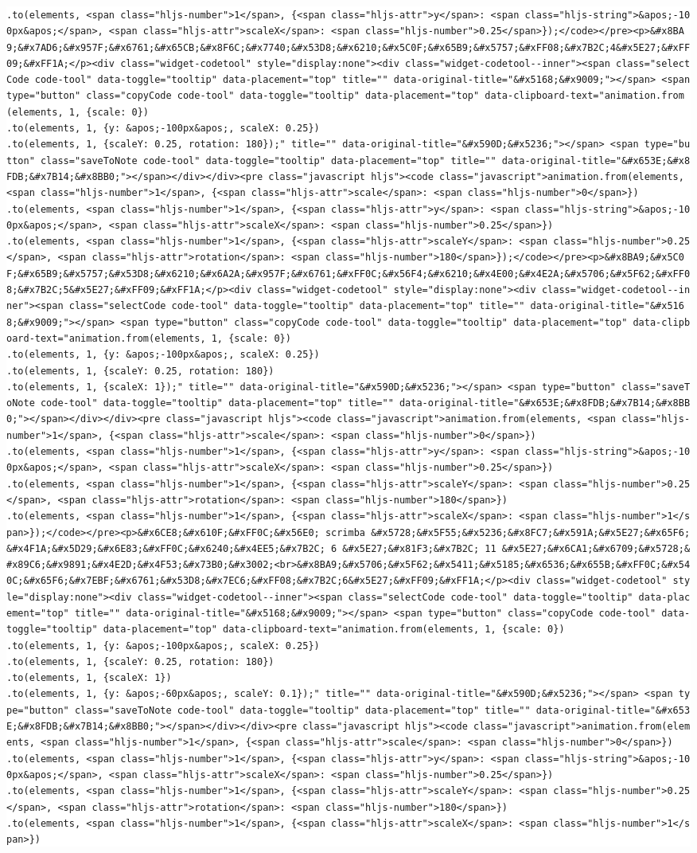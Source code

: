     .to(elements, <span class="hljs-number">1</span>, {<span class="hljs-attr">y</span>: <span class="hljs-string">&apos;-100px&apos;</span>, <span class="hljs-attr">scaleX</span>: <span class="hljs-number">0.25</span>});</code></pre><p>&#x8BA9;&#x7AD6;&#x957F;&#x6761;&#x65CB;&#x8F6C;&#x7740;&#x53D8;&#x6210;&#x5C0F;&#x65B9;&#x5757;&#xFF08;&#x7B2C;4&#x5E27;&#xFF09;&#xFF1A;</p><div class="widget-codetool" style="display:none"><div class="widget-codetool--inner"><span class="selectCode code-tool" data-toggle="tooltip" data-placement="top" title="" data-original-title="&#x5168;&#x9009;"></span> <span type="button" class="copyCode code-tool" data-toggle="tooltip" data-placement="top" data-clipboard-text="animation.from(elements, 1, {scale: 0})
    .to(elements, 1, {y: &apos;-100px&apos;, scaleX: 0.25})
    .to(elements, 1, {scaleY: 0.25, rotation: 180});" title="" data-original-title="&#x590D;&#x5236;"></span> <span type="button" class="saveToNote code-tool" data-toggle="tooltip" data-placement="top" title="" data-original-title="&#x653E;&#x8FDB;&#x7B14;&#x8BB0;"></span></div></div><pre class="javascript hljs"><code class="javascript">animation.from(elements, <span class="hljs-number">1</span>, {<span class="hljs-attr">scale</span>: <span class="hljs-number">0</span>})
    .to(elements, <span class="hljs-number">1</span>, {<span class="hljs-attr">y</span>: <span class="hljs-string">&apos;-100px&apos;</span>, <span class="hljs-attr">scaleX</span>: <span class="hljs-number">0.25</span>})
    .to(elements, <span class="hljs-number">1</span>, {<span class="hljs-attr">scaleY</span>: <span class="hljs-number">0.25</span>, <span class="hljs-attr">rotation</span>: <span class="hljs-number">180</span>});</code></pre><p>&#x8BA9;&#x5C0F;&#x65B9;&#x5757;&#x53D8;&#x6210;&#x6A2A;&#x957F;&#x6761;&#xFF0C;&#x56F4;&#x6210;&#x4E00;&#x4E2A;&#x5706;&#x5F62;&#xFF08;&#x7B2C;5&#x5E27;&#xFF09;&#xFF1A;</p><div class="widget-codetool" style="display:none"><div class="widget-codetool--inner"><span class="selectCode code-tool" data-toggle="tooltip" data-placement="top" title="" data-original-title="&#x5168;&#x9009;"></span> <span type="button" class="copyCode code-tool" data-toggle="tooltip" data-placement="top" data-clipboard-text="animation.from(elements, 1, {scale: 0})
    .to(elements, 1, {y: &apos;-100px&apos;, scaleX: 0.25})
    .to(elements, 1, {scaleY: 0.25, rotation: 180})
    .to(elements, 1, {scaleX: 1});" title="" data-original-title="&#x590D;&#x5236;"></span> <span type="button" class="saveToNote code-tool" data-toggle="tooltip" data-placement="top" title="" data-original-title="&#x653E;&#x8FDB;&#x7B14;&#x8BB0;"></span></div></div><pre class="javascript hljs"><code class="javascript">animation.from(elements, <span class="hljs-number">1</span>, {<span class="hljs-attr">scale</span>: <span class="hljs-number">0</span>})
    .to(elements, <span class="hljs-number">1</span>, {<span class="hljs-attr">y</span>: <span class="hljs-string">&apos;-100px&apos;</span>, <span class="hljs-attr">scaleX</span>: <span class="hljs-number">0.25</span>})
    .to(elements, <span class="hljs-number">1</span>, {<span class="hljs-attr">scaleY</span>: <span class="hljs-number">0.25</span>, <span class="hljs-attr">rotation</span>: <span class="hljs-number">180</span>})
    .to(elements, <span class="hljs-number">1</span>, {<span class="hljs-attr">scaleX</span>: <span class="hljs-number">1</span>});</code></pre><p>&#x6CE8;&#x610F;&#xFF0C;&#x56E0; scrimba &#x5728;&#x5F55;&#x5236;&#x8FC7;&#x591A;&#x5E27;&#x65F6;&#x4F1A;&#x5D29;&#x6E83;&#xFF0C;&#x6240;&#x4EE5;&#x7B2C; 6 &#x5E27;&#x81F3;&#x7B2C; 11 &#x5E27;&#x6CA1;&#x6709;&#x5728;&#x89C6;&#x9891;&#x4E2D;&#x4F53;&#x73B0;&#x3002;<br>&#x8BA9;&#x5706;&#x5F62;&#x5411;&#x5185;&#x6536;&#x655B;&#xFF0C;&#x540C;&#x65F6;&#x7EBF;&#x6761;&#x53D8;&#x7EC6;&#xFF08;&#x7B2C;6&#x5E27;&#xFF09;&#xFF1A;</p><div class="widget-codetool" style="display:none"><div class="widget-codetool--inner"><span class="selectCode code-tool" data-toggle="tooltip" data-placement="top" title="" data-original-title="&#x5168;&#x9009;"></span> <span type="button" class="copyCode code-tool" data-toggle="tooltip" data-placement="top" data-clipboard-text="animation.from(elements, 1, {scale: 0})
    .to(elements, 1, {y: &apos;-100px&apos;, scaleX: 0.25})
    .to(elements, 1, {scaleY: 0.25, rotation: 180})
    .to(elements, 1, {scaleX: 1})
    .to(elements, 1, {y: &apos;-60px&apos;, scaleY: 0.1});" title="" data-original-title="&#x590D;&#x5236;"></span> <span type="button" class="saveToNote code-tool" data-toggle="tooltip" data-placement="top" title="" data-original-title="&#x653E;&#x8FDB;&#x7B14;&#x8BB0;"></span></div></div><pre class="javascript hljs"><code class="javascript">animation.from(elements, <span class="hljs-number">1</span>, {<span class="hljs-attr">scale</span>: <span class="hljs-number">0</span>})
    .to(elements, <span class="hljs-number">1</span>, {<span class="hljs-attr">y</span>: <span class="hljs-string">&apos;-100px&apos;</span>, <span class="hljs-attr">scaleX</span>: <span class="hljs-number">0.25</span>})
    .to(elements, <span class="hljs-number">1</span>, {<span class="hljs-attr">scaleY</span>: <span class="hljs-number">0.25</span>, <span class="hljs-attr">rotation</span>: <span class="hljs-number">180</span>})
    .to(elements, <span class="hljs-number">1</span>, {<span class="hljs-attr">scaleX</span>: <span class="hljs-number">1</span>})
